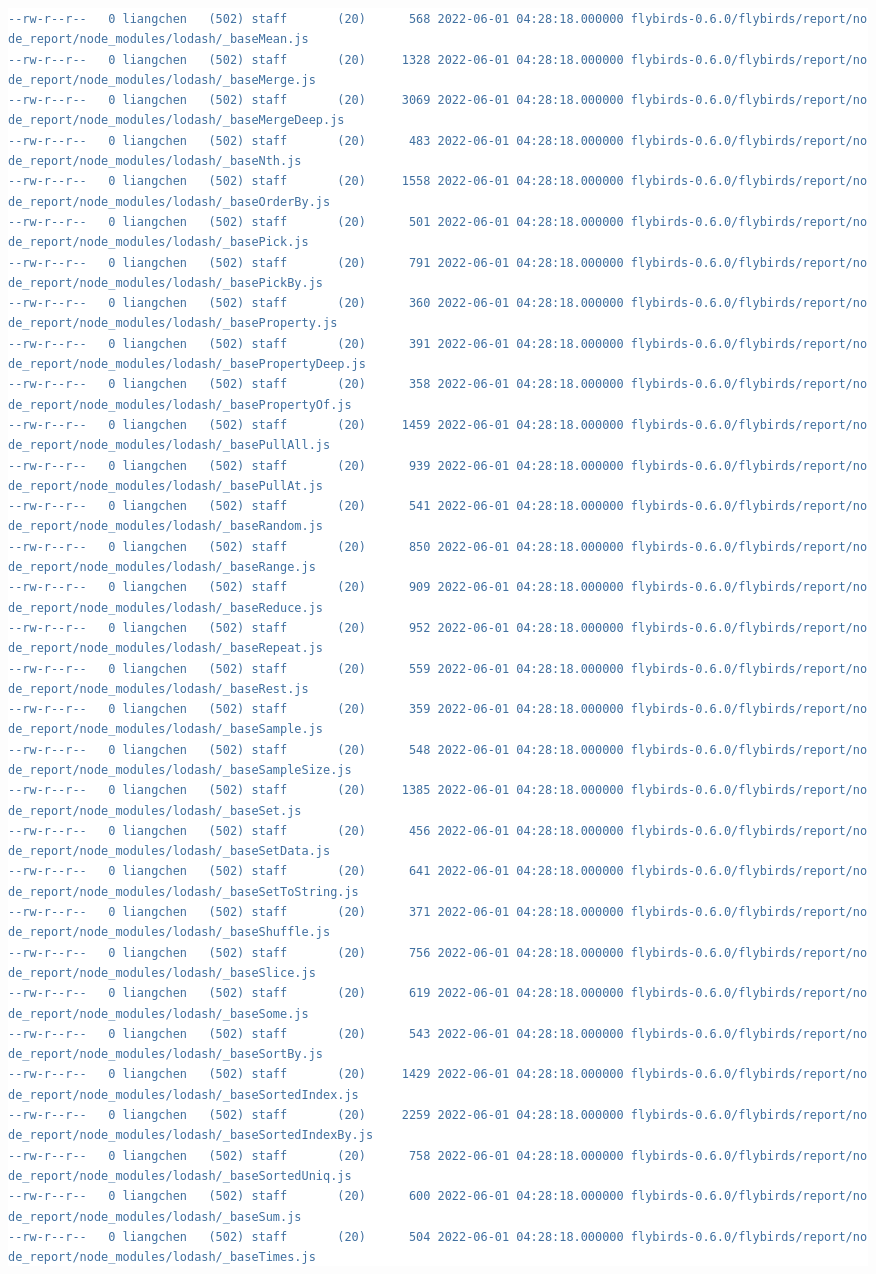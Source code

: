 ```diff
--rw-r--r--   0 liangchen   (502) staff       (20)      568 2022-06-01 04:28:18.000000 flybirds-0.6.0/flybirds/report/node_report/node_modules/lodash/_baseMean.js
--rw-r--r--   0 liangchen   (502) staff       (20)     1328 2022-06-01 04:28:18.000000 flybirds-0.6.0/flybirds/report/node_report/node_modules/lodash/_baseMerge.js
--rw-r--r--   0 liangchen   (502) staff       (20)     3069 2022-06-01 04:28:18.000000 flybirds-0.6.0/flybirds/report/node_report/node_modules/lodash/_baseMergeDeep.js
--rw-r--r--   0 liangchen   (502) staff       (20)      483 2022-06-01 04:28:18.000000 flybirds-0.6.0/flybirds/report/node_report/node_modules/lodash/_baseNth.js
--rw-r--r--   0 liangchen   (502) staff       (20)     1558 2022-06-01 04:28:18.000000 flybirds-0.6.0/flybirds/report/node_report/node_modules/lodash/_baseOrderBy.js
--rw-r--r--   0 liangchen   (502) staff       (20)      501 2022-06-01 04:28:18.000000 flybirds-0.6.0/flybirds/report/node_report/node_modules/lodash/_basePick.js
--rw-r--r--   0 liangchen   (502) staff       (20)      791 2022-06-01 04:28:18.000000 flybirds-0.6.0/flybirds/report/node_report/node_modules/lodash/_basePickBy.js
--rw-r--r--   0 liangchen   (502) staff       (20)      360 2022-06-01 04:28:18.000000 flybirds-0.6.0/flybirds/report/node_report/node_modules/lodash/_baseProperty.js
--rw-r--r--   0 liangchen   (502) staff       (20)      391 2022-06-01 04:28:18.000000 flybirds-0.6.0/flybirds/report/node_report/node_modules/lodash/_basePropertyDeep.js
--rw-r--r--   0 liangchen   (502) staff       (20)      358 2022-06-01 04:28:18.000000 flybirds-0.6.0/flybirds/report/node_report/node_modules/lodash/_basePropertyOf.js
--rw-r--r--   0 liangchen   (502) staff       (20)     1459 2022-06-01 04:28:18.000000 flybirds-0.6.0/flybirds/report/node_report/node_modules/lodash/_basePullAll.js
--rw-r--r--   0 liangchen   (502) staff       (20)      939 2022-06-01 04:28:18.000000 flybirds-0.6.0/flybirds/report/node_report/node_modules/lodash/_basePullAt.js
--rw-r--r--   0 liangchen   (502) staff       (20)      541 2022-06-01 04:28:18.000000 flybirds-0.6.0/flybirds/report/node_report/node_modules/lodash/_baseRandom.js
--rw-r--r--   0 liangchen   (502) staff       (20)      850 2022-06-01 04:28:18.000000 flybirds-0.6.0/flybirds/report/node_report/node_modules/lodash/_baseRange.js
--rw-r--r--   0 liangchen   (502) staff       (20)      909 2022-06-01 04:28:18.000000 flybirds-0.6.0/flybirds/report/node_report/node_modules/lodash/_baseReduce.js
--rw-r--r--   0 liangchen   (502) staff       (20)      952 2022-06-01 04:28:18.000000 flybirds-0.6.0/flybirds/report/node_report/node_modules/lodash/_baseRepeat.js
--rw-r--r--   0 liangchen   (502) staff       (20)      559 2022-06-01 04:28:18.000000 flybirds-0.6.0/flybirds/report/node_report/node_modules/lodash/_baseRest.js
--rw-r--r--   0 liangchen   (502) staff       (20)      359 2022-06-01 04:28:18.000000 flybirds-0.6.0/flybirds/report/node_report/node_modules/lodash/_baseSample.js
--rw-r--r--   0 liangchen   (502) staff       (20)      548 2022-06-01 04:28:18.000000 flybirds-0.6.0/flybirds/report/node_report/node_modules/lodash/_baseSampleSize.js
--rw-r--r--   0 liangchen   (502) staff       (20)     1385 2022-06-01 04:28:18.000000 flybirds-0.6.0/flybirds/report/node_report/node_modules/lodash/_baseSet.js
--rw-r--r--   0 liangchen   (502) staff       (20)      456 2022-06-01 04:28:18.000000 flybirds-0.6.0/flybirds/report/node_report/node_modules/lodash/_baseSetData.js
--rw-r--r--   0 liangchen   (502) staff       (20)      641 2022-06-01 04:28:18.000000 flybirds-0.6.0/flybirds/report/node_report/node_modules/lodash/_baseSetToString.js
--rw-r--r--   0 liangchen   (502) staff       (20)      371 2022-06-01 04:28:18.000000 flybirds-0.6.0/flybirds/report/node_report/node_modules/lodash/_baseShuffle.js
--rw-r--r--   0 liangchen   (502) staff       (20)      756 2022-06-01 04:28:18.000000 flybirds-0.6.0/flybirds/report/node_report/node_modules/lodash/_baseSlice.js
--rw-r--r--   0 liangchen   (502) staff       (20)      619 2022-06-01 04:28:18.000000 flybirds-0.6.0/flybirds/report/node_report/node_modules/lodash/_baseSome.js
--rw-r--r--   0 liangchen   (502) staff       (20)      543 2022-06-01 04:28:18.000000 flybirds-0.6.0/flybirds/report/node_report/node_modules/lodash/_baseSortBy.js
--rw-r--r--   0 liangchen   (502) staff       (20)     1429 2022-06-01 04:28:18.000000 flybirds-0.6.0/flybirds/report/node_report/node_modules/lodash/_baseSortedIndex.js
--rw-r--r--   0 liangchen   (502) staff       (20)     2259 2022-06-01 04:28:18.000000 flybirds-0.6.0/flybirds/report/node_report/node_modules/lodash/_baseSortedIndexBy.js
--rw-r--r--   0 liangchen   (502) staff       (20)      758 2022-06-01 04:28:18.000000 flybirds-0.6.0/flybirds/report/node_report/node_modules/lodash/_baseSortedUniq.js
--rw-r--r--   0 liangchen   (502) staff       (20)      600 2022-06-01 04:28:18.000000 flybirds-0.6.0/flybirds/report/node_report/node_modules/lodash/_baseSum.js
--rw-r--r--   0 liangchen   (502) staff       (20)      504 2022-06-01 04:28:18.000000 flybirds-0.6.0/flybirds/report/node_report/node_modules/lodash/_baseTimes.js
```